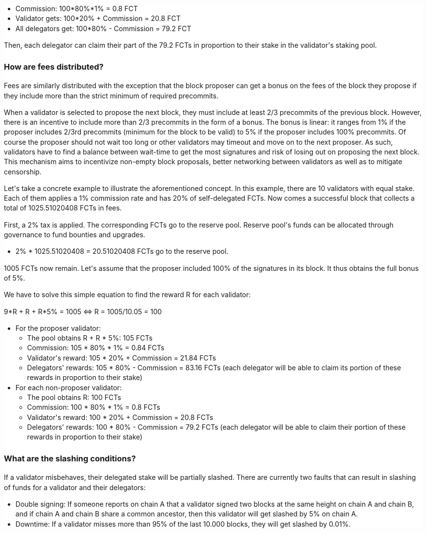 * Commission: 100\*80%\*1% = 0.8 FCT
* Validator gets: 100\*20% + Commission = 20.8 FCT
* All delegators get: 100\*80% - Commission = 79.2 FCT

Then, each delegator can claim their part of the 79.2 FCTs in proportion to their stake in the validator's staking pool.

### **How are fees distributed?**

Fees are similarly distributed with the exception that the block proposer can get a bonus on the fees of the block they propose if they include more than the strict minimum of required precommits.

When a validator is selected to propose the next block, they must include at least 2/3 precommits of the previous block. However, there is an incentive to include more than 2/3 precommits in the form of a bonus. The bonus is linear: it ranges from 1% if the proposer includes 2/3rd precommits (minimum for the block to be valid) to 5% if the proposer includes 100% precommits. Of course the proposer should not wait too long or other validators may timeout and move on to the next proposer. As such, validators have to find a balance between wait-time to get the most signatures and risk of losing out on proposing the next block. This mechanism aims to incentivize non-empty block proposals, better networking between validators as well as to mitigate censorship.

Let's take a concrete example to illustrate the aforementioned concept. In this example, there are 10 validators with equal stake. Each of them applies a 1% commission rate and has 20% of self-delegated FCTs. Now comes a successful block that collects a total of 1025.51020408 FCTs in fees.

First, a 2% tax is applied. The corresponding FCTs go to the reserve pool. Reserve pool's funds can be allocated through governance to fund bounties and upgrades.

* 2% \* 1025.51020408 = 20.51020408 FCTs go to the reserve pool.

1005 FCTs now remain. Let's assume that the proposer included 100% of the signatures in its block. It thus obtains the full bonus of 5%.

We have to solve this simple equation to find the reward R for each validator:

9\*R + R + R\*5% = 1005 ⇔ R = 1005/10.05 = 100

* For the proposer validator:
  * The pool obtains R + R \* 5%: 105 FCTs
  * Commission: 105 \* 80% \* 1% = 0.84 FCTs
  * Validator's reward: 105 \* 20% + Commission = 21.84 FCTs
  * Delegators' rewards: 105 \* 80% - Commission = 83.16 FCTs (each delegator will be able to claim its portion of these rewards in proportion to their stake)
* For each non-proposer validator:
  * The pool obtains R: 100 FCTs
  * Commission: 100 \* 80% \* 1% = 0.8 FCTs
  * Validator's reward: 100 \* 20% + Commission = 20.8 FCTs
  * Delegators' rewards: 100 \* 80% - Commission = 79.2 FCTs (each delegator will be able to claim their portion of these rewards in proportion to their stake)

### **What are the slashing conditions?**

If a validator misbehaves, their delegated stake will be partially slashed. There are currently two faults that can result in slashing of funds for a validator and their delegators:

* Double signing: If someone reports on chain A that a validator signed two blocks at the same height on chain A and chain B, and if chain A and chain B share a common ancestor, then this validator will get slashed by 5% on chain A.
* Downtime: If a validator misses more than 95% of the last 10.000 blocks, they will get slashed by 0.01%.

